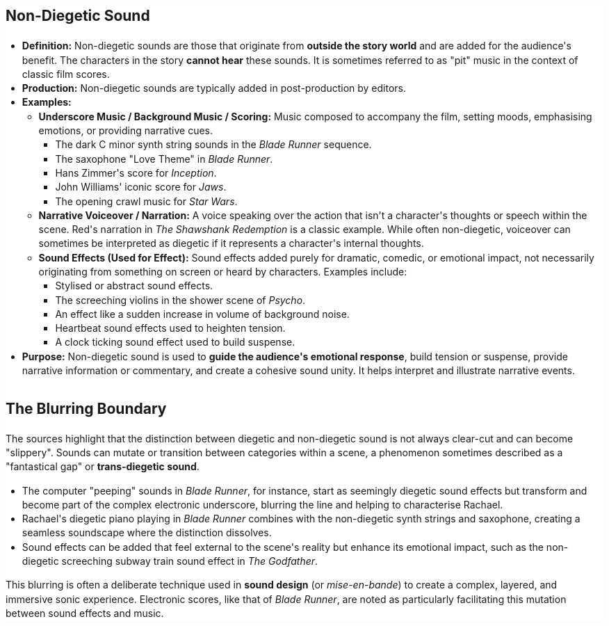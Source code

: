 ## Non-Diegetic Sound

*   **Definition:** Non-diegetic sounds are those that originate from **outside the story world** and are added for the audience's benefit. The characters in the story **cannot hear** these sounds. It is sometimes referred to as "pit" music in the context of classic film scores.
*   **Production:** Non-diegetic sounds are typically added in post-production by editors.
*   **Examples:**
    *   **Underscore Music / Background Music / Scoring:** Music composed to accompany the film, setting moods, emphasising emotions, or providing narrative cues.
        *   The dark C minor synth string sounds in the *Blade Runner* sequence.
        *   The saxophone "Love Theme" in *Blade Runner*.
        *   Hans Zimmer's score for *Inception*.
        *   John Williams' iconic score for *Jaws*.
        *   The opening crawl music for *Star Wars*.
    *   **Narrative Voiceover / Narration:** A voice speaking over the action that isn't a character's thoughts or speech within the scene. Red's narration in *The Shawshank Redemption* is a classic example. While often non-diegetic, voiceover can sometimes be interpreted as diegetic if it represents a character's internal thoughts.
    *   **Sound Effects (Used for Effect):** Sound effects added purely for dramatic, comedic, or emotional impact, not necessarily originating from something on screen or heard by characters. Examples include:
        *   Stylised or abstract sound effects.
        *   The screeching violins in the shower scene of *Psycho*.
        *   An effect like a sudden increase in volume of background noise.
        *   Heartbeat sound effects used to heighten tension.
        *   A clock ticking sound effect used to build suspense.
*   **Purpose:** Non-diegetic sound is used to **guide the audience's emotional response**, build tension or suspense, provide narrative information or commentary, and create a cohesive sound unity. It helps interpret and illustrate narrative events.

## The Blurring Boundary

The sources highlight that the distinction between diegetic and non-diegetic sound is not always clear-cut and can become "slippery". Sounds can mutate or transition between categories within a scene, a phenomenon sometimes described as a "fantastical gap" or **trans-diegetic sound**.

*   The computer "peeping" sounds in *Blade Runner*, for instance, start as seemingly diegetic sound effects but transform and become part of the complex electronic underscore, blurring the line and helping to characterise Rachael.
*   Rachael's diegetic piano playing in *Blade Runner* combines with the non-diegetic synth strings and saxophone, creating a seamless soundscape where the distinction dissolves.
*   Sound effects can be added that feel external to the scene's reality but enhance its emotional impact, such as the non-diegetic screeching subway train sound effect in *The Godfather*.

This blurring is often a deliberate technique used in **sound design** (or *mise-en-bande*) to create a complex, layered, and immersive sonic experience. Electronic scores, like that of *Blade Runner*, are noted as particularly facilitating this mutation between sound effects and music.